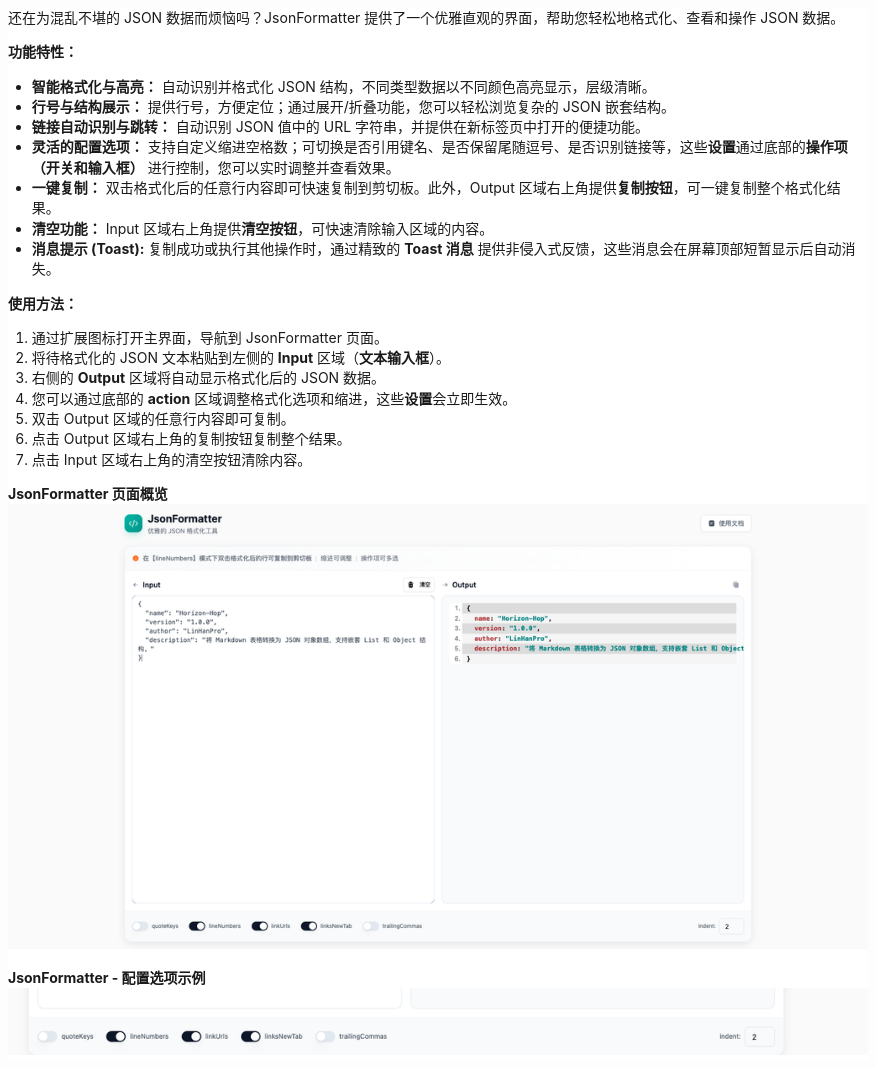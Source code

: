还在为混乱不堪的 JSON 数据而烦恼吗？JsonFormatter 提供了一个优雅直观的界面，帮助您轻松地格式化、查看和操作 JSON 数据。

**功能特性：**

*   **智能格式化与高亮：** 自动识别并格式化 JSON 结构，不同类型数据以不同颜色高亮显示，层级清晰。
*   **行号与结构展示：** 提供行号，方便定位；通过展开/折叠功能，您可以轻松浏览复杂的 JSON 嵌套结构。
*   **链接自动识别与跳转：** 自动识别 JSON 值中的 URL 字符串，并提供在新标签页中打开的便捷功能。
*   **灵活的配置选项：** 支持自定义缩进空格数；可切换是否引用键名、是否保留尾随逗号、是否识别链接等，这些**设置**通过底部的**操作项（开关和输入框）** 进行控制，您可以实时调整并查看效果。
*   **一键复制：** 双击格式化后的任意行内容即可快速复制到剪切板。此外，Output 区域右上角提供**复制按钮**，可一键复制整个格式化结果。
*   **清空功能：** Input 区域右上角提供**清空按钮**，可快速清除输入区域的内容。
*   **消息提示 (Toast):** 复制成功或执行其他操作时，通过精致的 **Toast 消息** 提供非侵入式反馈，这些消息会在屏幕顶部短暂显示后自动消失。

**使用方法：**

1.  通过扩展图标打开主界面，导航到 JsonFormatter 页面。
2.  将待格式化的 JSON 文本粘贴到左侧的 **Input** 区域（**文本输入框**）。
3.  右侧的 **Output** 区域将自动显示格式化后的 JSON 数据。
4.  您可以通过底部的 **action** 区域调整格式化选项和缩进，这些**设置**会立即生效。
5.  双击 Output 区域的任意行内容即可复制。
6.  点击 Output 区域右上角的复制按钮复制整个结果。
7.  点击 Input 区域右上角的清空按钮清除内容。

**JsonFormatter 页面概览**
![JsonFormatter 页面概览](../../public/images/horizonHop/jsonFormatter.png)

**JsonFormatter - 配置选项示例**
![JsonFormatter - 配置选项示例](../../public/images/horizonHop/jsonFormatterOption.png)
